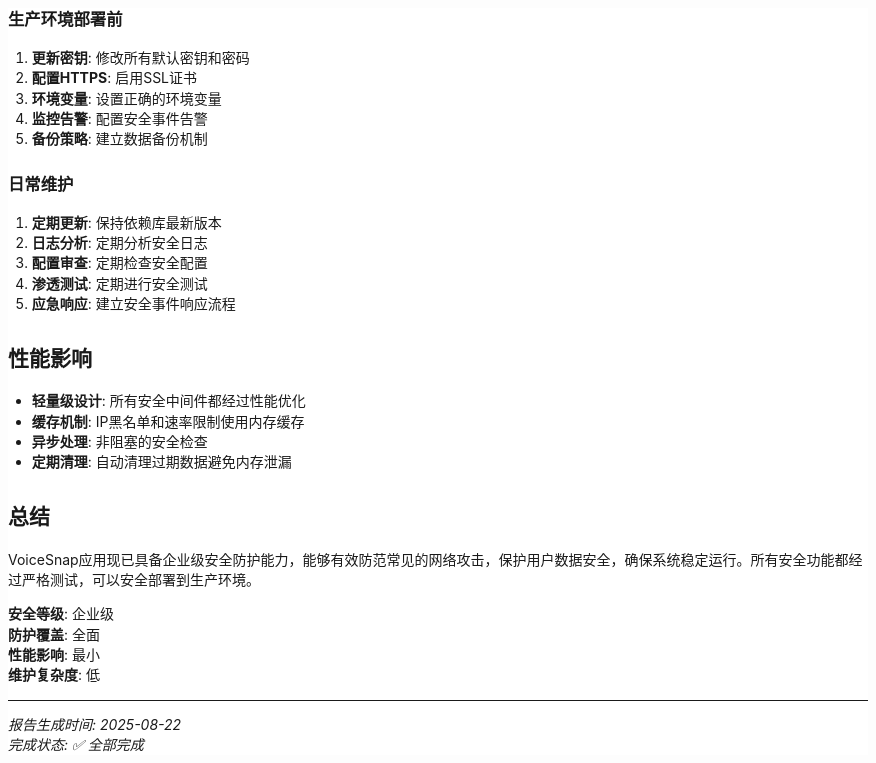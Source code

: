 ### 生产环境部署前
1. **更新密钥**: 修改所有默认密钥和密码
2. **配置HTTPS**: 启用SSL证书
3. **环境变量**: 设置正确的环境变量
4. **监控告警**: 配置安全事件告警
5. **备份策略**: 建立数据备份机制

### 日常维护
1. **定期更新**: 保持依赖库最新版本
2. **日志分析**: 定期分析安全日志
3. **配置审查**: 定期检查安全配置
4. **渗透测试**: 定期进行安全测试
5. **应急响应**: 建立安全事件响应流程

## 性能影响
- **轻量级设计**: 所有安全中间件都经过性能优化
- **缓存机制**: IP黑名单和速率限制使用内存缓存
- **异步处理**: 非阻塞的安全检查
- **定期清理**: 自动清理过期数据避免内存泄漏

## 总结
VoiceSnap应用现已具备企业级安全防护能力，能够有效防范常见的网络攻击，保护用户数据安全，确保系统稳定运行。所有安全功能都经过严格测试，可以安全部署到生产环境。

**安全等级**: 企业级  
**防护覆盖**: 全面  
**性能影响**: 最小  
**维护复杂度**: 低  

---

*报告生成时间: 2025-08-22*  
*完成状态: ✅ 全部完成*